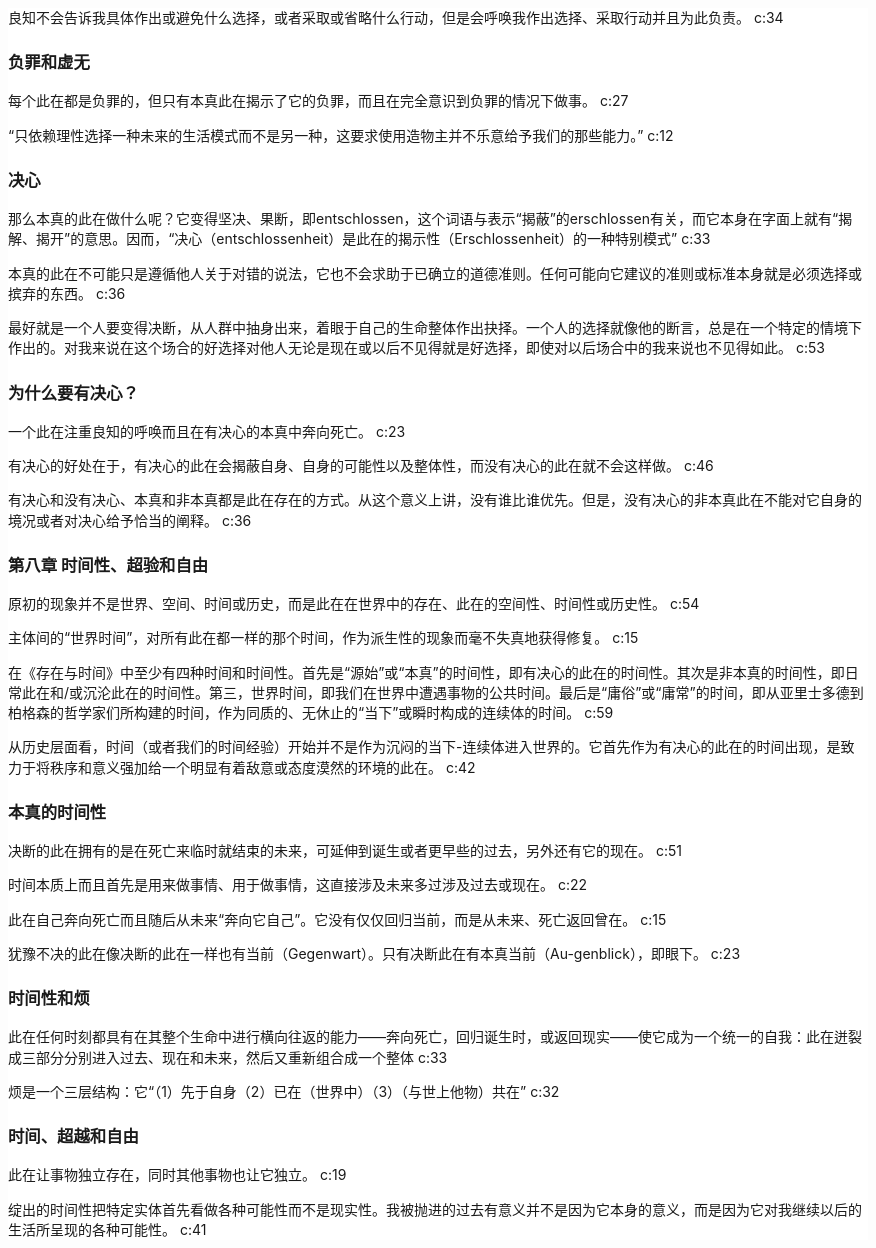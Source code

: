 良知不会告诉我具体作出或避免什么选择，或者采取或省略什么行动，但是会呼唤我作出选择、采取行动并且为此负责。 c:34

### 负罪和虚无

每个此在都是负罪的，但只有本真此在揭示了它的负罪，而且在完全意识到负罪的情况下做事。 c:27

“只依赖理性选择一种未来的生活模式而不是另一种，这要求使用造物主并不乐意给予我们的那些能力。” c:12

### 决心

那么本真的此在做什么呢？它变得坚决、果断，即entschlossen，这个词语与表示“揭蔽”的erschlossen有关，而它本身在字面上就有“揭解、揭开”的意思。因而，“决心（entschlossenheit）是此在的揭示性（Erschlossenheit）的一种特别模式” c:33

本真的此在不可能只是遵循他人关于对错的说法，它也不会求助于已确立的道德准则。任何可能向它建议的准则或标准本身就是必须选择或摈弃的东西。 c:36

最好就是一个人要变得决断，从人群中抽身出来，着眼于自己的生命整体作出抉择。一个人的选择就像他的断言，总是在一个特定的情境下作出的。对我来说在这个场合的好选择对他人无论是现在或以后不见得就是好选择，即使对以后场合中的我来说也不见得如此。 c:53

### 为什么要有决心？

一个此在注重良知的呼唤而且在有决心的本真中奔向死亡。 c:23

有决心的好处在于，有决心的此在会揭蔽自身、自身的可能性以及整体性，而没有决心的此在就不会这样做。 c:46

有决心和没有决心、本真和非本真都是此在存在的方式。从这个意义上讲，没有谁比谁优先。但是，没有决心的非本真此在不能对它自身的境况或者对决心给予恰当的阐释。 c:36

### 第八章 时间性、超验和自由

原初的现象并不是世界、空间、时间或历史，而是此在在世界中的存在、此在的空间性、时间性或历史性。 c:54

主体间的“世界时间”，对所有此在都一样的那个时间，作为派生性的现象而毫不失真地获得修复。 c:15

在《存在与时间》中至少有四种时间和时间性。首先是“源始”或“本真”的时间性，即有决心的此在的时间性。其次是非本真的时间性，即日常此在和/或沉沦此在的时间性。第三，世界时间，即我们在世界中遭遇事物的公共时间。最后是“庸俗”或“庸常”的时间，即从亚里士多德到柏格森的哲学家们所构建的时间，作为同质的、无休止的“当下”或瞬时构成的连续体的时间。 c:59

从历史层面看，时间（或者我们的时间经验）开始并不是作为沉闷的当下-连续体进入世界的。它首先作为有决心的此在的时间出现，是致力于将秩序和意义强加给一个明显有着敌意或态度漠然的环境的此在。 c:42

### 本真的时间性

决断的此在拥有的是在死亡来临时就结束的未来，可延伸到诞生或者更早些的过去，另外还有它的现在。 c:51

时间本质上而且首先是用来做事情、用于做事情，这直接涉及未来多过涉及过去或现在。 c:22

此在自己奔向死亡而且随后从未来“奔向它自己”。它没有仅仅回归当前，而是从未来、死亡返回曾在。 c:15

犹豫不决的此在像决断的此在一样也有当前（Gegenwart）。只有决断此在有本真当前（Au-genblick），即眼下。 c:23

### 时间性和烦

此在任何时刻都具有在其整个生命中进行横向往返的能力——奔向死亡，回归诞生时，或返回现实——使它成为一个统一的自我：此在迸裂成三部分分别进入过去、现在和未来，然后又重新组合成一个整体 c:33

烦是一个三层结构：它“（1）先于自身（2）已在（世界中）（3）（与世上他物）共在” c:32

### 时间、超越和自由

此在让事物独立存在，同时其他事物也让它独立。 c:19

绽出的时间性把特定实体首先看做各种可能性而不是现实性。我被抛进的过去有意义并不是因为它本身的意义，而是因为它对我继续以后的生活所呈现的各种可能性。 c:41
